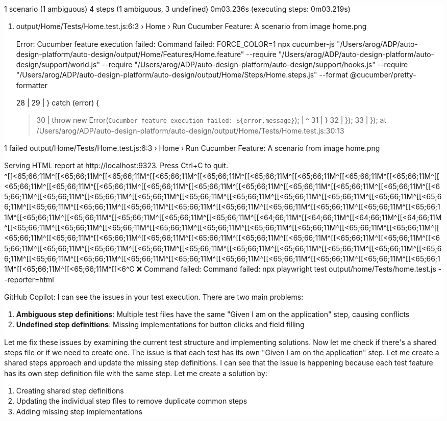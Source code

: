1 scenario (1 ambiguous)
4 steps (1 ambiguous, 3 undefined)
0m03.236s (executing steps: 0m03.219s)

1. output/Home/Tests/Home.test.js:6:3 › Home › Run Cucumber Feature: A scenario from image home.png


    Error: Cucumber feature execution failed: Command failed: FORCE_COLOR=1 npx cucumber-js "/Users/arog/ADP/auto-design-platform/auto-design/output/Home/Features/Home.feature" --require "/Users/arog/ADP/auto-design-platform/auto-design/support/world.js" --require "/Users/arog/ADP/auto-design-platform/auto-design/support/hooks.js" --require "/Users/arog/ADP/auto-design-platform/auto-design/output/Home/Steps/Home.steps.js" --format @cucumber/pretty-formatter

      28 |
      29 |     } catch (error) {
    > 30 |       throw new Error(`Cucumber feature execution failed: ${error.message}`);
         |             ^
      31 |     }
      32 |   });
      33 | });
        at /Users/arog/ADP/auto-design-platform/auto-design/output/Home/Tests/Home.test.js:30:13

1 failed
output/Home/Tests/Home.test.js:6:3 › Home › Run Cucumber Feature: A scenario from image home.png

Serving HTML report at http://localhost:9323. Press Ctrl+C to quit.
^[[<65;66;11M^[[<65;66;11M^[[<65;66;11M^[[<65;66;11M^[[<65;66;11M^[[<65;66;11M^[[<65;66;11M^[[<65;66;11M^[[<65;66;11M^[[<65;66;11M^[[<65;66;11M^[[<65;66;11M^[[<65;66;11M^[[<65;66;11M^[[<65;66;11M^[[<65;66;11M^[[<65;66;11M^[[<65;66;11M^[[<65;66;11M^[[<65;66;11M^[[<65;66;11M^[[<65;66;11M^[[<65;66;11M^[[<65;66;11M^[[<65;66;11M^[[<65;66;11M^[[<65;66;11M^[[<65;66;11M^[[<65;66;11M^[[<65;66;11M^[[<65;66;11M^[[<65;66;11M^[[<65;66;11M^[[<65;66;11M^[[<65;66;11M^[[<65;66;11M^[[<65;66;11M^[[<65;66;11M^[[<65;66;11M^[[<65;66;11M^[[<65;66;11M^[[<65;66;11M^[[<64;66;11M^[[<64;66;11M^[[<64;66;11M^[[<64;66;11M^[[<65;66;11M^[[<65;66;11M^[[<65;66;11M^[[<65;66;11M^[[<65;66;11M^[[<65;66;11M^[[<65;66;11M^[[<65;66;11M^[[<65;66;11M^[[<65;66;11M^[[<65;66;11M^[[<65;66;11M^[[<65;66;11M^[[<65;66;11M^[[<65;66;11M^[[<65;66;11M^[[<65;66;11M^[[<65;66;11M^[[<65;66;11M^[[<65;66;11M^[[<65;66;11M^[[<65;66;11M^[[<65;66;11M^[[<65;66;11M^[[<65;66;11M^[[<65;66;11M^[[<65;66;11M^[[<65;66;11M^[[<65;66;11M^[[<65;66;11M^[[<65;66;11M^[[<65;66;11M^[[<65;66;11M^[[<65;66;11M^[[<65;66;11M^[[<65;66;11M^[[<65;66;11M^[[<65;66;11M^[[<65;66;11M^[[<6^C
❌ Command failed: Command failed: npx playwright test output/home/Tests/home.test.js --reporter=html

GitHub Copilot: I can see the issues in your test execution. There are two main problems:

1. **Ambiguous step definitions**: Multiple test files have the same "Given I am on the application" step, causing conflicts
2. **Undefined step definitions**: Missing implementations for button clicks and field filling

Let me fix these issues by examining the current test structure and implementing solutions. Now let me check if there's a shared steps file or if we need to create one. The issue is that each test has its own "Given I am on the application" step. Let me create a shared steps approach and update the missing step definitions. I can see that the issue is happening because each test feature has its own step definition file with the same step. Let me create a solution by:

1. Creating shared step definitions
2. Updating the individual step files to remove duplicate common steps
3. Adding missing step implementations
